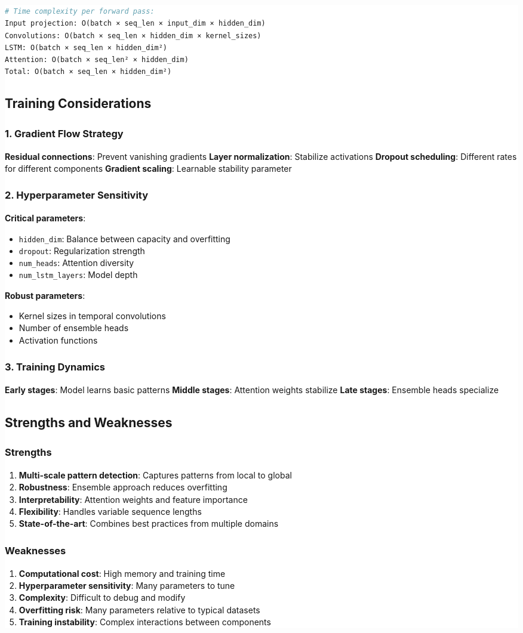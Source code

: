 ```python
# Time complexity per forward pass:
Input projection: O(batch × seq_len × input_dim × hidden_dim)
Convolutions: O(batch × seq_len × hidden_dim × kernel_sizes)
LSTM: O(batch × seq_len × hidden_dim²)
Attention: O(batch × seq_len² × hidden_dim)
Total: O(batch × seq_len × hidden_dim²)
```

## Training Considerations

### 1. Gradient Flow Strategy

**Residual connections**: Prevent vanishing gradients
**Layer normalization**: Stabilize activations
**Dropout scheduling**: Different rates for different components
**Gradient scaling**: Learnable stability parameter

### 2. Hyperparameter Sensitivity

**Critical parameters**:
- `hidden_dim`: Balance between capacity and overfitting
- `dropout`: Regularization strength
- `num_heads`: Attention diversity
- `num_lstm_layers`: Model depth

**Robust parameters**:
- Kernel sizes in temporal convolutions
- Number of ensemble heads
- Activation functions

### 3. Training Dynamics

**Early stages**: Model learns basic patterns
**Middle stages**: Attention weights stabilize
**Late stages**: Ensemble heads specialize

## Strengths and Weaknesses

### Strengths

1. **Multi-scale pattern detection**: Captures patterns from local to global
2. **Robustness**: Ensemble approach reduces overfitting
3. **Interpretability**: Attention weights and feature importance
4. **Flexibility**: Handles variable sequence lengths
5. **State-of-the-art**: Combines best practices from multiple domains

### Weaknesses

1. **Computational cost**: High memory and training time
2. **Hyperparameter sensitivity**: Many parameters to tune
3. **Complexity**: Difficult to debug and modify
4. **Overfitting risk**: Many parameters relative to typical datasets
5. **Training instability**: Complex interactions between components

